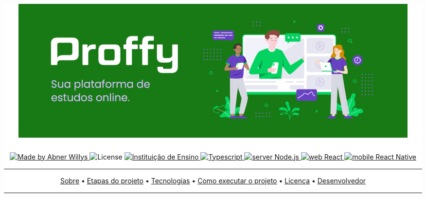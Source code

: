 <h1 align="center">
    <img 
        src="./readme-assets/banner.PNG"
        width="800px">
</h1>

<p align="center">
  <a href="https://www.linkedin.com/in/abnerwillys/">
    <img 
        alt="Made by Abner Willys" 
        src="https://img.shields.io/badge/MADE%20BY-Abner%20Willys-%230077b5?style=flat-square&logo=linkedin">
  </a>

  <img alt="License" src="https://img.shields.io/badge/license-MIT-%20brightgreen?style=flat-square&logo=">

  <a href="https://rocketseat.com.br/">
    <img 
        alt="Instituição de Ensino" 
        src="https://img.shields.io/badge/-Rocketseat-%237159c1?style=flat-square&logo=apache-rocketMQ&logoColor=White">
  </a>

  <a href="https://www.typescriptlang.org/">
    <img 
        alt="Typescript" 
        src="https://img.shields.io/badge/|-TypeScript-%23007ACC?style=flat-square&logo=TYPESCRIPT">
  </a>
  <a href="https://github.com/abner-starkasty/Proffy-Typescript/tree/master/server">
    <img 
        alt="server Node.js" 
        src="https://img.shields.io/badge/Server-Node.js-%23339933?style=flat-square&logo=node.js">
  </a>
  <a href="https://github.com/abner-starkasty/Proffy-Typescript/tree/master/web">
    <img 
        alt="web React" 
        src="https://img.shields.io/badge/Web-React-%23007ACC?style=flat-square&logo=REACT">
  </a>
  <a href="https://github.com/abner-starkasty/Proffy-Typescript/tree/master/mobile">
    <img 
        alt="mobile React Native" 
        src="https://img.shields.io/badge/Mobile-React%20Native-%235849BE?style=flat-square&logo=REACT">
  </a>
</p>

---

<p align="center">
 <a href="#-sobre">Sobre</a> •
 <a href="#-etapas-do-projeto">Etapas do projeto</a> • 
 <a href="#-tecnologias-utilizadas">Tecnologias</a> • 
 <a href="#-como-executar-o-projeto">Como executar o projeto</a> • 
 <a href="#-licença">Licença</a> • 
 <a href="#-desenvolvedor">Desenvolvedor</a>
</p>

---